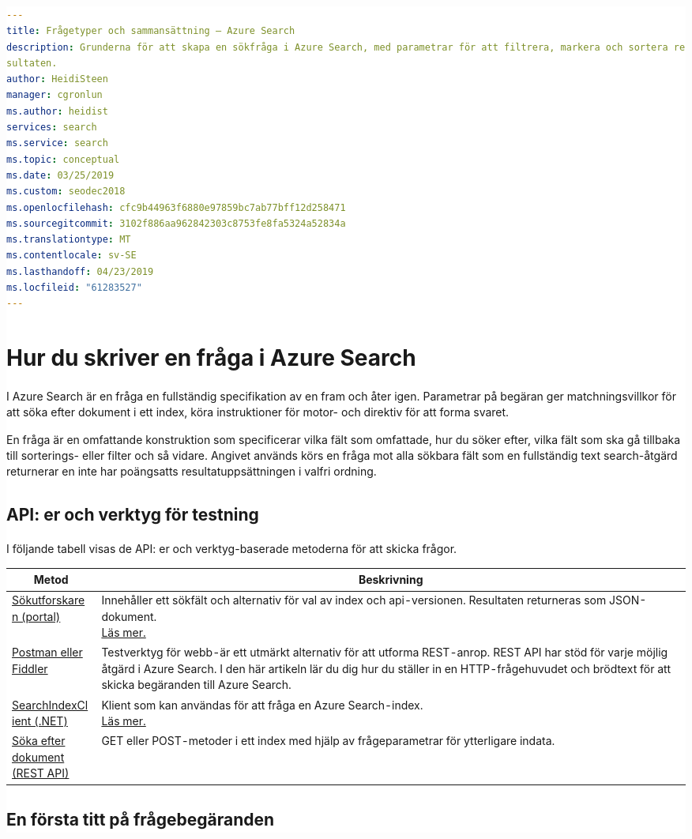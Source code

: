 ```yaml
---
title: Frågetyper och sammansättning – Azure Search
description: Grunderna för att skapa en sökfråga i Azure Search, med parametrar för att filtrera, markera och sortera resultaten.
author: HeidiSteen
manager: cgronlun
ms.author: heidist
services: search
ms.service: search
ms.topic: conceptual
ms.date: 03/25/2019
ms.custom: seodec2018
ms.openlocfilehash: cfc9b44963f6880e97859bc7ab77bff12d258471
ms.sourcegitcommit: 3102f886aa962842303c8753fe8fa5324a52834a
ms.translationtype: MT
ms.contentlocale: sv-SE
ms.lasthandoff: 04/23/2019
ms.locfileid: "61283527"
---
```

# <a name="how-to-compose-a-query-in-azure-search"></a>Hur du skriver en fråga i Azure Search

I Azure Search är en fråga en fullständig specifikation av en fram och åter igen. Parametrar på begäran ger matchningsvillkor för att söka efter dokument i ett index, köra instruktioner för motor- och direktiv för att forma svaret. 

En fråga är en omfattande konstruktion som specificerar vilka fält som omfattade, hur du söker efter, vilka fält som ska gå tillbaka till sorterings- eller filter och så vidare. Angivet används körs en fråga mot alla sökbara fält som en fullständig text search-åtgärd returnerar en inte har poängsatts resultatuppsättningen i valfri ordning.

## <a name="apis-and-tools-for-testing"></a>API: er och verktyg för testning

I följande tabell visas de API: er och verktyg-baserade metoderna för att skicka frågor.

| Metod | Beskrivning |
|-------------|-------------|
| [Sökutforskaren (portal)](search-explorer.md) | Innehåller ett sökfält och alternativ för val av index och api-versionen. Resultaten returneras som JSON-dokument. <br/>[Läs mer.](search-get-started-portal.md#query-index) | 
| [Postman eller Fiddler](search-fiddler.md) | Testverktyg för webb-är ett utmärkt alternativ för att utforma REST-anrop. REST API har stöd för varje möjlig åtgärd i Azure Search. I den här artikeln lär du dig hur du ställer in en HTTP-frågehuvudet och brödtext för att skicka begäranden till Azure Search.  |
| [SearchIndexClient (.NET)](https://docs.microsoft.com/dotnet/api/microsoft.azure.search.searchindexclient?view=azure-dotnet) | Klient som kan användas för att fråga en Azure Search-index.  <br/>[Läs mer.](search-howto-dotnet-sdk.md#core-scenarios)  |
| [Söka efter dokument (REST API)](https://docs.microsoft.com/rest/api/searchservice/search-documents) | GET eller POST-metoder i ett index med hjälp av frågeparametrar för ytterligare indata.  |

## <a name="a-first-look-at-query-requests"></a>En första titt på frågebegäranden
